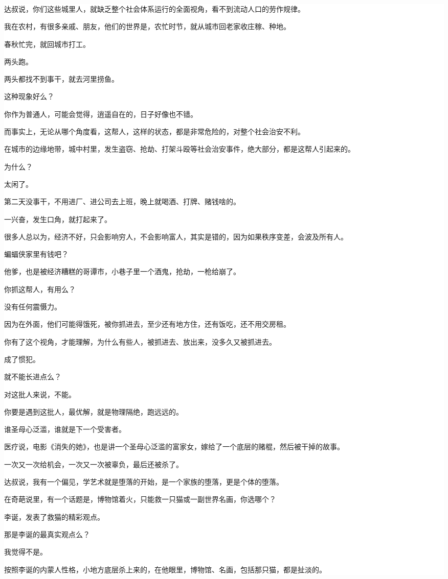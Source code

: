 达叔说，你们这些城里人，就缺乏整个社会体系运行的全面视角，看不到流动人口的劳作规律。

我在农村，有很多亲戚、朋友，他们的世界是，农忙时节，就从城市回老家收庄稼、种地。  

春秋忙完，就回城市打工。  

两头跑。

两头都找不到事干，就去河里捞鱼。

这种现象好么？  

你作为普通人，可能会觉得，逍遥自在的，日子好像也不错。  

而事实上，无论从哪个角度看，这帮人，这样的状态，都是非常危险的，对整个社会治安不利。

在城市的边缘地带，城中村里，发生盗窃、抢劫、打架斗殴等社会治安事件，绝大部分，都是这帮人引起来的。  

为什么？  

太闲了。

第二天没事干，不用进厂、进公司去上班，晚上就喝酒、打牌、赌钱啥的。

一兴奋，发生口角，就打起来了。

很多人总以为，经济不好，只会影响穷人，不会影响富人，其实是错的，因为如果秩序变差，会波及所有人。

蝙蝠侠家里有钱吧？

他爹，也是被经济糟糕的哥谭市，小巷子里一个酒鬼，抢劫，一枪给崩了。

你抓这帮人，有用么？  

没有任何震慑力。

因为在外面，他们可能得饿死，被你抓进去，至少还有地方住，还有饭吃，还不用交房租。  

你有了这个视角，才能理解，为什么有些人，被抓进去、放出来，没多久又被抓进去。  

成了惯犯。  

就不能长进点么？  

对这批人来说，不能。

你要是遇到这批人，最优解，就是物理隔绝，跑远远的。

谁圣母心泛滥，谁就是下一个受害者。  

医疗说，电影《消失的她》，也是讲一个圣母心泛滥的富家女，嫁给了一个底层的赌棍，然后被干掉的故事。  

一次又一次给机会，一次又一次被辜负，最后还被杀了。  

达叔说，我有一个偏见，学艺术就是堕落的开始，是一个家族的堕落，更是个体的堕落。

在奇葩说里，有一个话题是，博物馆着火，只能救一只猫或一副世界名画，你选哪个？  

李诞，发表了救猫的精彩观点。

那是李诞的最真实观点么？  

我觉得不是。

按照李诞的内蒙人性格，小地方底层杀上来的，在他眼里，博物馆、名画，包括那只猫，都是扯淡的。
